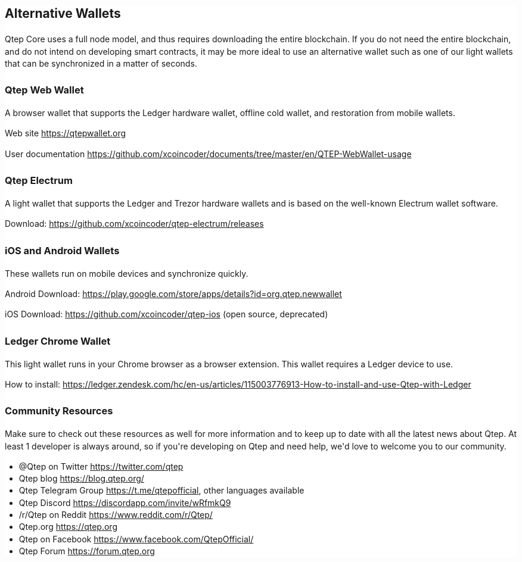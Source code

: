 Alternative Wallets
-------------------

Qtep Core uses a full node model, and thus requires downloading the entire blockchain. If you do not need the entire blockchain, and do not intend on developing smart contracts, it may be more ideal to use an alternative wallet such as one of our light wallets that can be synchronized in a matter of seconds. 

### Qtep Web Wallet

A browser wallet that supports the Ledger hardware wallet, offline cold wallet, and restoration from mobile wallets.

Web site https://qtepwallet.org

User documentation https://github.com/xcoincoder/documents/tree/master/en/QTEP-WebWallet-usage

### Qtep Electrum

A light wallet that supports the Ledger and Trezor hardware wallets and is based on the well-known Electrum wallet software. 

Download: https://github.com/xcoincoder/qtep-electrum/releases

### iOS and Android Wallets

These wallets run on mobile devices and synchronize quickly. 

Android Download: https://play.google.com/store/apps/details?id=org.qtep.newwallet

iOS Download: https://github.com/xcoincoder/qtep-ios (open source, deprecated)

### Ledger Chrome Wallet

This light wallet runs in your Chrome browser as a browser extension. This wallet requires a Ledger device to use.

How to install: https://ledger.zendesk.com/hc/en-us/articles/115003776913-How-to-install-and-use-Qtep-with-Ledger


### Community Resources

Make sure to check out these resources as well for more information and to keep up to date with all the latest news about Qtep. At least 1 developer is always around, so if you're developing on Qtep and need help, we'd love to welcome you to our community.

*	@Qtep on Twitter https://twitter.com/qtep
* Qtep blog https://blog.qtep.org/
*	Qtep Telegram Group https://t.me/qtepofficial, other languages available
* Qtep Discord https://discordapp.com/invite/wRfmkQ9
*	/r/Qtep on Reddit https://www.reddit.com/r/Qtep/
*	Qtep.org https://qtep.org
*	Qtep on Facebook https://www.facebook.com/QtepOfficial/
*	Qtep Forum https://forum.qtep.org
